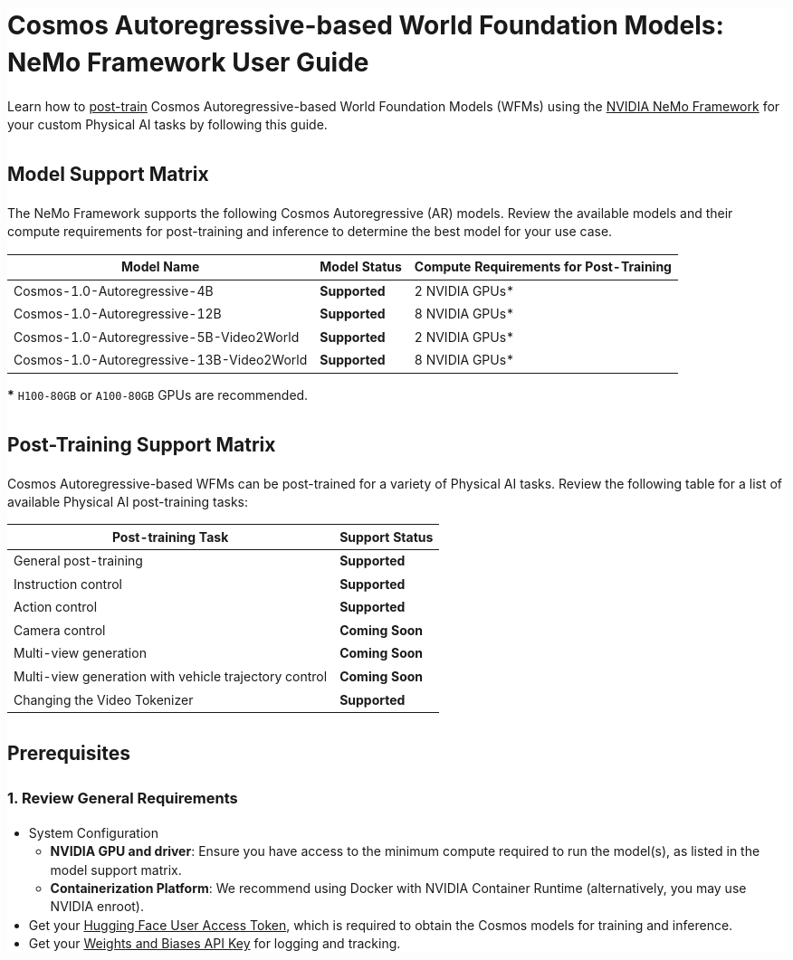 # Cosmos Autoregressive-based World Foundation Models: NeMo Framework User Guide

Learn how to [post-train](#post-train) Cosmos Autoregressive-based World Foundation Models (WFMs) using the [NVIDIA NeMo Framework](https://docs.nvidia.com/nemo-framework/user-guide/latest/overview.html) for your custom Physical AI tasks by following this guide.

## Model Support Matrix

The NeMo Framework supports the following Cosmos Autoregressive (AR) models. Review the available models and their compute requirements for post-training and inference to determine the best model for your use case.

| Model Name        | Model Status           | Compute Requirements for Post-Training |
|-------------------------|----------------------------|-------------------------------------------|
| Cosmos-1.0-Autoregressive-4B                  | **Supported**       | 2 NVIDIA GPUs*             |
| Cosmos-1.0-Autoregressive-12B                 | **Supported**       | 8 NVIDIA GPUs*             |
| Cosmos-1.0-Autoregressive-5B-Video2World      |  **Supported**      | 2 NVIDIA GPUs*             |
| Cosmos-1.0-Autoregressive-13B-Video2World     |  **Supported**      | 8 NVIDIA GPUs*             |

**\*** `H100-80GB` or `A100-80GB` GPUs are recommended.

## Post-Training Support Matrix

Cosmos Autoregressive-based WFMs can be post-trained for a variety of Physical AI tasks. Review the following table for a list of available Physical AI post-training tasks:

| Post-training Task  | Support Status |
|-------------------------|--------------------|
| General post-training   | **Supported**      |
| Instruction control     | **Supported**    |
| Action control          | **Supported**      |
| Camera control          | **Coming Soon**    |
| Multi-view generation   | **Coming Soon**    |
| Multi-view generation with vehicle trajectory control | **Coming Soon** |
| Changing the Video Tokenizer | **Supported** |

## Prerequisites

### 1. Review General Requirements

- System Configuration
  - **NVIDIA GPU and driver**: Ensure you have access to the minimum compute required to run the model(s), as listed in the model support matrix.
  - **Containerization Platform**: We recommend using Docker with NVIDIA Container Runtime (alternatively, you may use NVIDIA enroot).
- Get your [Hugging Face User Access Token](https://huggingface.co/docs/hub/en/security-tokens), which is required to obtain the Cosmos models for training and inference.
- Get your [Weights and Biases API Key](https://docs.wandb.ai/support/find_api_key/) for logging and tracking.
